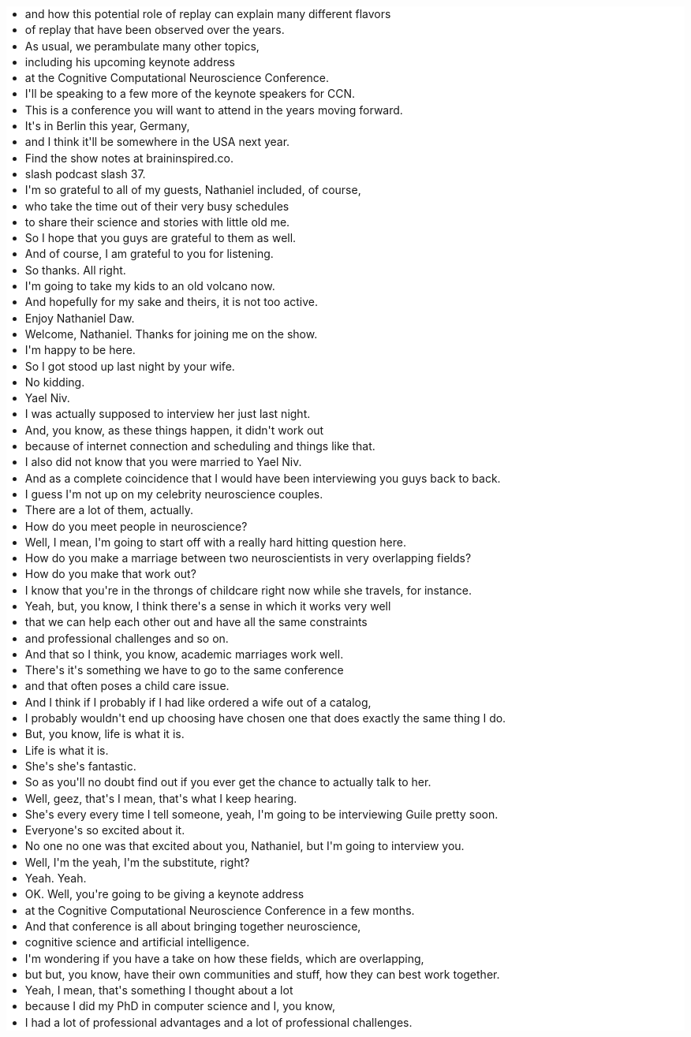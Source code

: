 *  and how this potential role of replay can explain many different flavors
*  of replay that have been observed over the years.
*  As usual, we perambulate many other topics,
*  including his upcoming keynote address
*  at the Cognitive Computational Neuroscience Conference.
*  I'll be speaking to a few more of the keynote speakers for CCN.
*  This is a conference you will want to attend in the years moving forward.
*  It's in Berlin this year, Germany,
*  and I think it'll be somewhere in the USA next year.
*  Find the show notes at braininspired.co.
*  slash podcast slash 37.
*  I'm so grateful to all of my guests, Nathaniel included, of course,
*  who take the time out of their very busy schedules
*  to share their science and stories with little old me.
*  So I hope that you guys are grateful to them as well.
*  And of course, I am grateful to you for listening.
*  So thanks. All right.
*  I'm going to take my kids to an old volcano now.
*  And hopefully for my sake and theirs, it is not too active.
*  Enjoy Nathaniel Daw.
*  Welcome, Nathaniel. Thanks for joining me on the show.
*  I'm happy to be here.
*  So I got stood up last night by your wife.
*  No kidding.
*  Yael Niv.
*  I was actually supposed to interview her just last night.
*  And, you know, as these things happen, it didn't work out
*  because of internet connection and scheduling and things like that.
*  I also did not know that you were married to Yael Niv.
*  And as a complete coincidence that I would have been interviewing you guys back to back.
*  I guess I'm not up on my celebrity neuroscience couples.
*  There are a lot of them, actually.
*  How do you meet people in neuroscience?
*  Well, I mean, I'm going to start off with a really hard hitting question here.
*  How do you make a marriage between two neuroscientists in very overlapping fields?
*  How do you make that work out?
*  I know that you're in the throngs of childcare right now while she travels, for instance.
*  Yeah, but, you know, I think there's a sense in which it works very well
*  that we can help each other out and have all the same constraints
*  and professional challenges and so on.
*  And that so I think, you know, academic marriages work well.
*  There's it's something we have to go to the same conference
*  and that often poses a child care issue.
*  And I think if I probably if I had like ordered a wife out of a catalog,
*  I probably wouldn't end up choosing have chosen one that does exactly the same thing I do.
*  But, you know, life is what it is.
*  Life is what it is.
*  She's she's fantastic.
*  So as you'll no doubt find out if you ever get the chance to actually talk to her.
*  Well, geez, that's I mean, that's what I keep hearing.
*  She's every every time I tell someone, yeah, I'm going to be interviewing Guile pretty soon.
*  Everyone's so excited about it.
*  No one no one was that excited about you, Nathaniel, but I'm going to interview you.
*  Well, I'm the yeah, I'm the substitute, right?
*  Yeah. Yeah.
*  OK. Well, you're going to be giving a keynote address
*  at the Cognitive Computational Neuroscience Conference in a few months.
*  And that conference is all about bringing together neuroscience,
*  cognitive science and artificial intelligence.
*  I'm wondering if you have a take on how these fields, which are overlapping,
*  but but, you know, have their own communities and stuff, how they can best work together.
*  Yeah, I mean, that's something I thought about a lot
*  because I did my PhD in computer science and I, you know,
*  I had a lot of professional advantages and a lot of professional challenges.